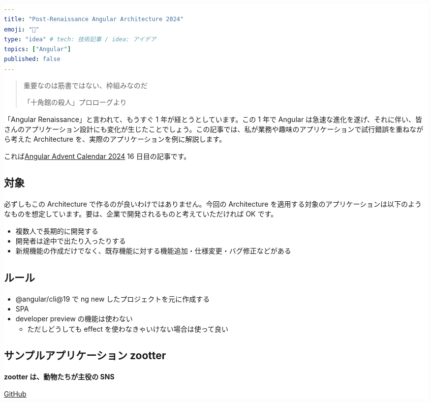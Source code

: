 ```yaml
---
title: "Post-Renaissance Angular Architecture 2024"
emoji: "🦁"
type: "idea" # tech: 技術記事 / idea: アイデア
topics: ["Angular"]
published: false
---
```


> 重要なのは筋書ではない、枠組みなのだ
>
> 「十角館の殺人」プロローグより

「Angular Renaissance」と言われて、もうすぐ 1 年が経とうとしています。この 1 年で Angular は急速な進化を遂げ、それに伴い、皆さんのアプリケーション設計にも変化が生じたことでしょう。この記事では、私が業務や趣味のアプリケーションで試行錯誤を重ねながら考えた Architecture を、実際のアプリケーションを例に解説します。

これば[Angular Advent Calendar 2024](https://qiita.com/advent-calendar/2024/angular) 16 日目の記事です。

## 対象

必ずしもこの Architecture で作るのが良いわけではありません。今回の Architecture を適用する対象のアプリケーションは以下のようなものを想定しています。要は、企業で開発されるものと考えていただければ OK です。

- 複数人で長期的に開発する
- 開発者は途中で出たり入ったりする
- 新規機能の作成だけでなく、既存機能に対する機能追加・仕様変更・バグ修正などがある

## ルール

- @angular/cli@19 で ng new したプロジェクトを元に作成する
- SPA
- developer preview の機能は使わない
  - ただしどうしても effect を使わなきゃいけない場合は使って良い

## サンプルアプリケーション zootter

**zootter は、動物たちが主役の SNS**

[GitHub](https://github.com/fusho-takahashi/zootter)
